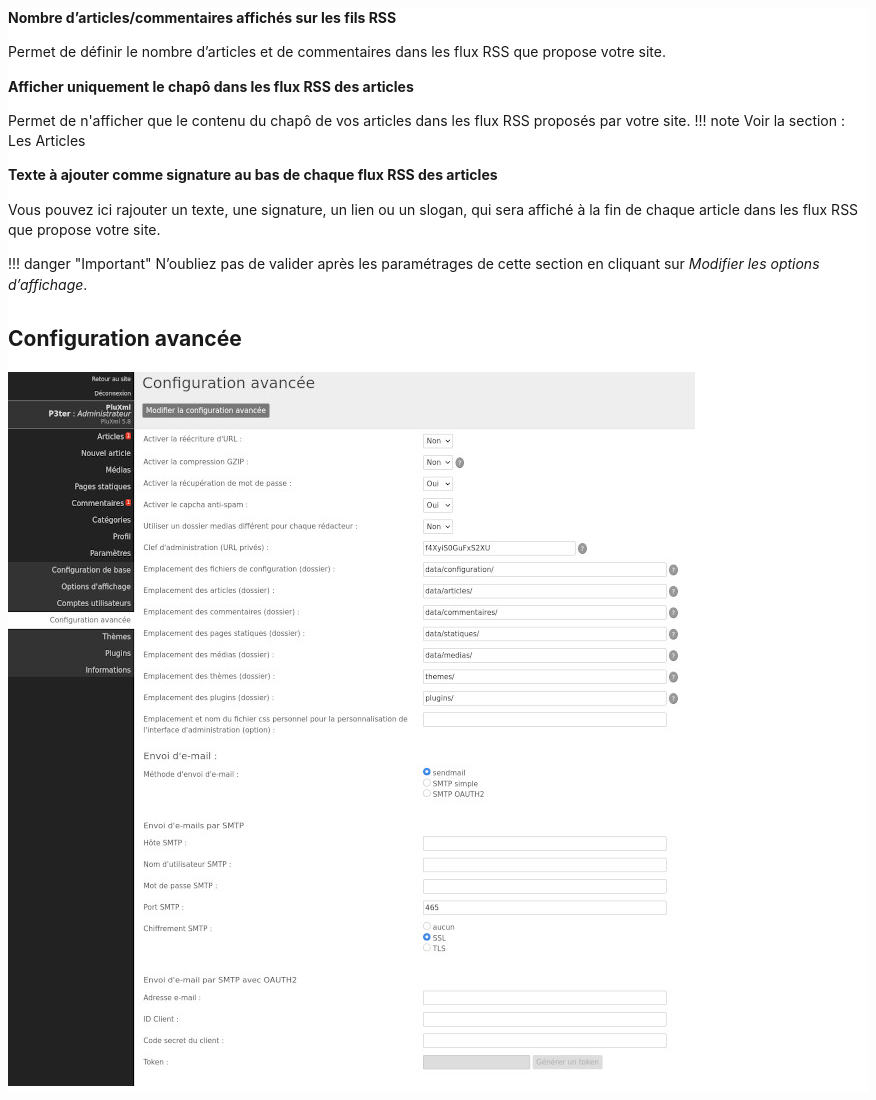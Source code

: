 __Nombre d’articles/commentaires affichés sur les fils RSS__

Permet de définir le nombre d’articles et de commentaires dans les flux RSS que propose votre site.

__Afficher uniquement le chapô dans les flux RSS des articles__

Permet de n'afficher que le contenu du chapô de vos articles dans les flux RSS proposés par votre site.
!!! note
    Voir la section : Les Articles

__Texte à ajouter comme signature au bas de chaque flux RSS des articles__

Vous pouvez ici rajouter un texte, une signature, un lien ou un slogan, qui sera affiché à la fin de chaque article dans les flux RSS que propose votre site.

!!! danger "Important"
    N’oubliez pas de valider après les paramétrages de cette section en cliquant sur *Modifier les options d’affichage*.

## Configuration avancée

![Configuration avancée](img/options-avancees.jpg)
